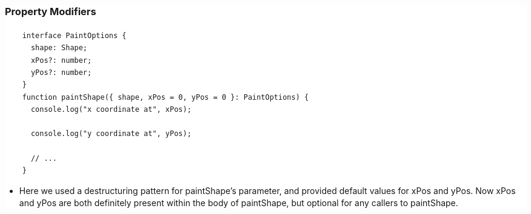 ### Property Modifiers
```
	interface PaintOptions {
	  shape: Shape;
	  xPos?: number;
	  yPos?: number;
	}
	function paintShape({ shape, xPos = 0, yPos = 0 }: PaintOptions) {
	  console.log("x coordinate at", xPos);
									  
	  console.log("y coordinate at", yPos);
									  
	  // ...
	}
```
- Here we used a destructuring pattern for paintShape’s parameter, and provided default values for xPos and yPos. Now xPos and yPos are both definitely present within the body of paintShape, but optional for any callers to paintShape.
